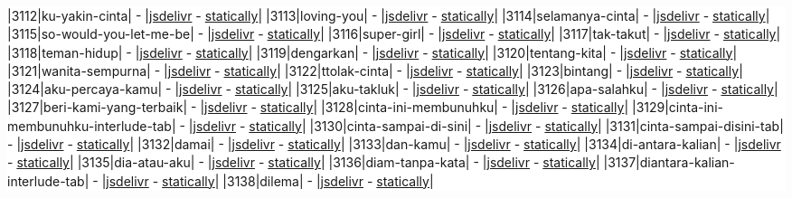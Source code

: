 |3112|ku-yakin-cinta| - |[jsdelivr](https://cdn.jsdelivr.net/gh/dbchord/c2-1-3/1-5000/3001-3500/ku-yakin-cinta.png) - [statically](https://cdn.statically.io/gh/dbchord/c2-1-3/i/1-5000/3001-3500/ku-yakin-cinta.png)|
|3113|loving-you| - |[jsdelivr](https://cdn.jsdelivr.net/gh/dbchord/c2-1-3/1-5000/3001-3500/loving-you.png) - [statically](https://cdn.statically.io/gh/dbchord/c2-1-3/i/1-5000/3001-3500/loving-you.png)|
|3114|selamanya-cinta| - |[jsdelivr](https://cdn.jsdelivr.net/gh/dbchord/c2-1-3/1-5000/3001-3500/selamanya-cinta.png) - [statically](https://cdn.statically.io/gh/dbchord/c2-1-3/i/1-5000/3001-3500/selamanya-cinta.png)|
|3115|so-would-you-let-me-be| - |[jsdelivr](https://cdn.jsdelivr.net/gh/dbchord/c2-1-3/1-5000/3001-3500/so-would-you-let-me-be.png) - [statically](https://cdn.statically.io/gh/dbchord/c2-1-3/i/1-5000/3001-3500/so-would-you-let-me-be.png)|
|3116|super-girl| - |[jsdelivr](https://cdn.jsdelivr.net/gh/dbchord/c2-1-3/1-5000/3001-3500/super-girl.png) - [statically](https://cdn.statically.io/gh/dbchord/c2-1-3/i/1-5000/3001-3500/super-girl.png)|
|3117|tak-takut| - |[jsdelivr](https://cdn.jsdelivr.net/gh/dbchord/c2-1-3/1-5000/3001-3500/tak-takut.png) - [statically](https://cdn.statically.io/gh/dbchord/c2-1-3/i/1-5000/3001-3500/tak-takut.png)|
|3118|teman-hidup| - |[jsdelivr](https://cdn.jsdelivr.net/gh/dbchord/c2-1-3/1-5000/3001-3500/teman-hidup.png) - [statically](https://cdn.statically.io/gh/dbchord/c2-1-3/i/1-5000/3001-3500/teman-hidup.png)|
|3119|dengarkan| - |[jsdelivr](https://cdn.jsdelivr.net/gh/dbchord/c2-1-3/1-5000/3001-3500/dengarkan.png) - [statically](https://cdn.statically.io/gh/dbchord/c2-1-3/i/1-5000/3001-3500/dengarkan.png)|
|3120|tentang-kita| - |[jsdelivr](https://cdn.jsdelivr.net/gh/dbchord/c2-1-3/1-5000/3001-3500/tentang-kita.png) - [statically](https://cdn.statically.io/gh/dbchord/c2-1-3/i/1-5000/3001-3500/tentang-kita.png)|
|3121|wanita-sempurna| - |[jsdelivr](https://cdn.jsdelivr.net/gh/dbchord/c2-1-3/1-5000/3001-3500/wanita-sempurna.png) - [statically](https://cdn.statically.io/gh/dbchord/c2-1-3/i/1-5000/3001-3500/wanita-sempurna.png)|
|3122|ttolak-cinta| - |[jsdelivr](https://cdn.jsdelivr.net/gh/dbchord/c2-1-3/1-5000/3001-3500/ttolak-cinta.png) - [statically](https://cdn.statically.io/gh/dbchord/c2-1-3/i/1-5000/3001-3500/ttolak-cinta.png)|
|3123|bintang| - |[jsdelivr](https://cdn.jsdelivr.net/gh/dbchord/c2-1-3/1-5000/3001-3500/bintang.png) - [statically](https://cdn.statically.io/gh/dbchord/c2-1-3/i/1-5000/3001-3500/bintang.png)|
|3124|aku-percaya-kamu| - |[jsdelivr](https://cdn.jsdelivr.net/gh/dbchord/c2-1-3/1-5000/3001-3500/aku-percaya-kamu.png) - [statically](https://cdn.statically.io/gh/dbchord/c2-1-3/i/1-5000/3001-3500/aku-percaya-kamu.png)|
|3125|aku-takluk| - |[jsdelivr](https://cdn.jsdelivr.net/gh/dbchord/c2-1-3/1-5000/3001-3500/aku-takluk.png) - [statically](https://cdn.statically.io/gh/dbchord/c2-1-3/i/1-5000/3001-3500/aku-takluk.png)|
|3126|apa-salahku| - |[jsdelivr](https://cdn.jsdelivr.net/gh/dbchord/c2-1-3/1-5000/3001-3500/apa-salahku.png) - [statically](https://cdn.statically.io/gh/dbchord/c2-1-3/i/1-5000/3001-3500/apa-salahku.png)|
|3127|beri-kami-yang-terbaik| - |[jsdelivr](https://cdn.jsdelivr.net/gh/dbchord/c2-1-3/1-5000/3001-3500/beri-kami-yang-terbaik.png) - [statically](https://cdn.statically.io/gh/dbchord/c2-1-3/i/1-5000/3001-3500/beri-kami-yang-terbaik.png)|
|3128|cinta-ini-membunuhku| - |[jsdelivr](https://cdn.jsdelivr.net/gh/dbchord/c2-1-3/1-5000/3001-3500/cinta-ini-membunuhku.png) - [statically](https://cdn.statically.io/gh/dbchord/c2-1-3/i/1-5000/3001-3500/cinta-ini-membunuhku.png)|
|3129|cinta-ini-membunuhku-interlude-tab| - |[jsdelivr](https://cdn.jsdelivr.net/gh/dbchord/c2-1-3/1-5000/3001-3500/cinta-ini-membunuhku-interlude-tab.png) - [statically](https://cdn.statically.io/gh/dbchord/c2-1-3/i/1-5000/3001-3500/cinta-ini-membunuhku-interlude-tab.png)|
|3130|cinta-sampai-di-sini| - |[jsdelivr](https://cdn.jsdelivr.net/gh/dbchord/c2-1-3/1-5000/3001-3500/cinta-sampai-di-sini.png) - [statically](https://cdn.statically.io/gh/dbchord/c2-1-3/i/1-5000/3001-3500/cinta-sampai-di-sini.png)|
|3131|cinta-sampai-disini-tab| - |[jsdelivr](https://cdn.jsdelivr.net/gh/dbchord/c2-1-3/1-5000/3001-3500/cinta-sampai-disini-tab.png) - [statically](https://cdn.statically.io/gh/dbchord/c2-1-3/i/1-5000/3001-3500/cinta-sampai-disini-tab.png)|
|3132|damai| - |[jsdelivr](https://cdn.jsdelivr.net/gh/dbchord/c2-1-3/1-5000/3001-3500/damai.png) - [statically](https://cdn.statically.io/gh/dbchord/c2-1-3/i/1-5000/3001-3500/damai.png)|
|3133|dan-kamu| - |[jsdelivr](https://cdn.jsdelivr.net/gh/dbchord/c2-1-3/1-5000/3001-3500/dan-kamu.png) - [statically](https://cdn.statically.io/gh/dbchord/c2-1-3/i/1-5000/3001-3500/dan-kamu.png)|
|3134|di-antara-kalian| - |[jsdelivr](https://cdn.jsdelivr.net/gh/dbchord/c2-1-3/1-5000/3001-3500/di-antara-kalian.png) - [statically](https://cdn.statically.io/gh/dbchord/c2-1-3/i/1-5000/3001-3500/di-antara-kalian.png)|
|3135|dia-atau-aku| - |[jsdelivr](https://cdn.jsdelivr.net/gh/dbchord/c2-1-3/1-5000/3001-3500/dia-atau-aku.png) - [statically](https://cdn.statically.io/gh/dbchord/c2-1-3/i/1-5000/3001-3500/dia-atau-aku.png)|
|3136|diam-tanpa-kata| - |[jsdelivr](https://cdn.jsdelivr.net/gh/dbchord/c2-1-3/1-5000/3001-3500/diam-tanpa-kata.png) - [statically](https://cdn.statically.io/gh/dbchord/c2-1-3/i/1-5000/3001-3500/diam-tanpa-kata.png)|
|3137|diantara-kalian-interlude-tab| - |[jsdelivr](https://cdn.jsdelivr.net/gh/dbchord/c2-1-3/1-5000/3001-3500/diantara-kalian-interlude-tab.png) - [statically](https://cdn.statically.io/gh/dbchord/c2-1-3/i/1-5000/3001-3500/diantara-kalian-interlude-tab.png)|
|3138|dilema| - |[jsdelivr](https://cdn.jsdelivr.net/gh/dbchord/c2-1-3/1-5000/3001-3500/dilema.png) - [statically](https://cdn.statically.io/gh/dbchord/c2-1-3/i/1-5000/3001-3500/dilema.png)|